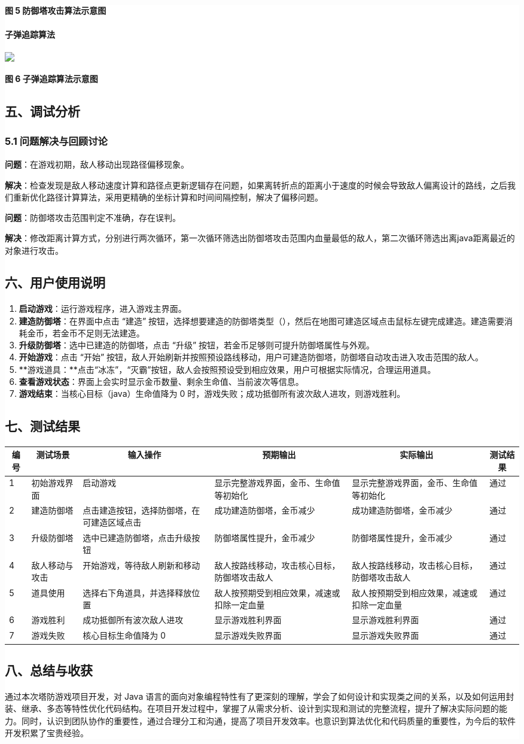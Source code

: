 **图 5 防御塔攻击算法示意图**

#### **子弹追踪算法**

![](https://img.yan-lin.cn/i/2025/06/10/6848407a8a1e9.png)

**图 6 子弹追踪算法示意图**

## 五、调试分析 

### 5.1 问题解决与回顾讨论 

**问题**：在游戏初期，敌人移动出现路径偏移现象。 

**解决**：检查发现是敌人移动速度计算和路径点更新逻辑存在问题，如果离转折点的距离小于速度的时候会导致敌人偏离设计的路线，之后我们重新优化路径计算算法，采用更精确的坐标计算和时间间隔控制，解决了偏移问题。

**问题**：防御塔攻击范围判定不准确，存在误判。 

**解决**：修改距离计算方式，分别进行两次循环，第一次循环筛选出防御塔攻击范围内血量最低的敌人，第二次循环筛选出离java距离最近的对象进行攻击。

## 六、用户使用说明 

1. **启动游戏**：运行游戏程序，进入游戏主界面。 
2. **建造防御塔**：在界面中点击 “建造” 按钮，选择想要建造的防御塔类型（），然后在地图可建造区域点击鼠标左键完成建造。建造需要消耗金币，若金币不足则无法建造。
3. **升级防御塔**：选中已建造的防御塔，点击 “升级” 按钮，若金币足够则可提升防御塔属性与外观。 
4. **开始游戏**：点击 “开始” 按钮，敌人开始刷新并按照预设路线移动，用户可建造防御塔，防御塔自动攻击进入攻击范围的敌人。
5. **游戏道具：**点击“冰冻”，“灭霸”按钮，敌人会按照预设受到相应效果，用户可根据实际情况，合理运用道具。
6. **查看游戏状态**：界面上会实时显示金币数量、剩余生命值、当前波次等信息。 
7. **游戏结束**：当核心目标（java）生命值降为 0 时，游戏失败；成功抵御所有波次敌人进攻，则游戏胜利。 

## 七、测试结果 

| **编号** | **测试场景**   | **输入操作**                               | **预期输出**                                 | **实际输出**                                 | **测试结果** |
| -------- | -------------- | ------------------------------------------ | -------------------------------------------- | -------------------------------------------- | ------------ |
| 1        | 初始游戏界面   | 启动游戏                                   | 显示完整游戏界面，金币、生命值等初始化       | 显示完整游戏界面，金币、生命值等初始化       | 通过         |
| 2        | 建造防御塔     | 点击建造按钮，选择防御塔，在可建造区域点击 | 成功建造防御塔，金币减少                     | 成功建造防御塔，金币减少                     | 通过         |
| 3        | 升级防御塔     | 选中已建造防御塔，点击升级按钮             | 防御塔属性提升，金币减少                     | 防御塔属性提升，金币减少                     | 通过         |
| 4        | 敌人移动与攻击 | 开始游戏，等待敌人刷新和移动               | 敌人按路线移动，攻击核心目标，防御塔攻击敌人 | 敌人按路线移动，攻击核心目标，防御塔攻击敌人 | 通过         |
| 5        | 道具使用       | 选择右下角道具，并选择释放位置             | 敌人按预期受到相应效果，减速或扣除一定血量   | 敌人按预期受到相应效果，减速或扣除一定血量   | 通过         |
| 6        | 游戏胜利       | 成功抵御所有波次敌人进攻                   | 显示游戏胜利界面                             | 显示游戏胜利界面                             | 通过         |
| 7        | 游戏失败       | 核心目标生命值降为 0                       | 显示游戏失败界面                             | 显示游戏失败界面                             | 通过         |

## 八、总结与收获 

通过本次塔防游戏项目开发，对 Java 语言的面向对象编程特性有了更深刻的理解，学会了如何设计和实现类之间的关系，以及如何运用封装、继承、多态等特性优化代码结构。在项目开发过程中，掌握了从需求分析、设计到实现和测试的完整流程，提升了解决实际问题的能力。同时，认识到团队协作的重要性，通过合理分工和沟通，提高了项目开发效率。也意识到算法优化和代码质量的重要性，为今后的软件开发积累了宝贵经验。
